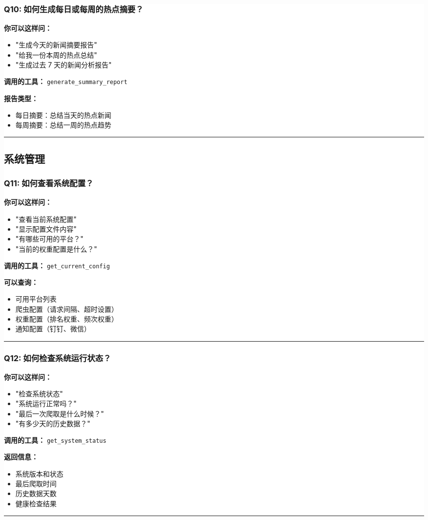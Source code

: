 ### Q10: 如何生成每日或每周的热点摘要？

**你可以这样问：**

- "生成今天的新闻摘要报告"
- "给我一份本周的热点总结"
- "生成过去 7 天的新闻分析报告"

**调用的工具：** `generate_summary_report`

**报告类型：**

- 每日摘要：总结当天的热点新闻
- 每周摘要：总结一周的热点趋势

---

## 系统管理

### Q11: 如何查看系统配置？

**你可以这样问：**

- "查看当前系统配置"
- "显示配置文件内容"
- "有哪些可用的平台？"
- "当前的权重配置是什么？"

**调用的工具：** `get_current_config`

**可以查询：**

- 可用平台列表
- 爬虫配置（请求间隔、超时设置）
- 权重配置（排名权重、频次权重）
- 通知配置（钉钉、微信）

---

### Q12: 如何检查系统运行状态？

**你可以这样问：**

- "检查系统状态"
- "系统运行正常吗？"
- "最后一次爬取是什么时候？"
- "有多少天的历史数据？"

**调用的工具：** `get_system_status`

**返回信息：**

- 系统版本和状态
- 最后爬取时间
- 历史数据天数
- 健康检查结果

---